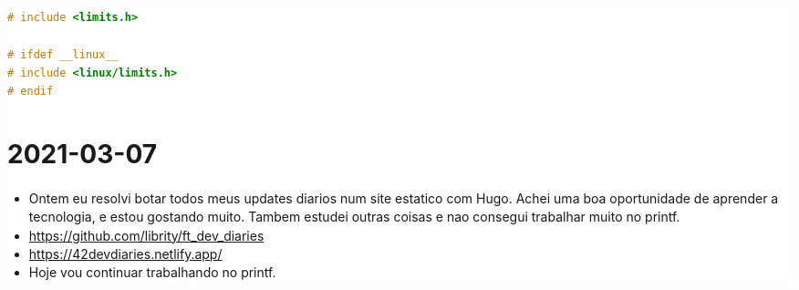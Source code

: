 ```c
# include <limits.h>

# ifdef __linux__
# include <linux/limits.h>
# endif
```

# 2021-03-07

- Ontem eu resolvi botar todos meus updates diarios num site estatico com Hugo. Achei uma boa oportunidade de aprender a tecnologia, e estou gostando muito. Tambem estudei outras coisas e nao consegui trabalhar muito no printf.
- https://github.com/librity/ft_dev_diaries
- https://42devdiaries.netlify.app/
- Hoje vou continuar trabalhando no printf.
